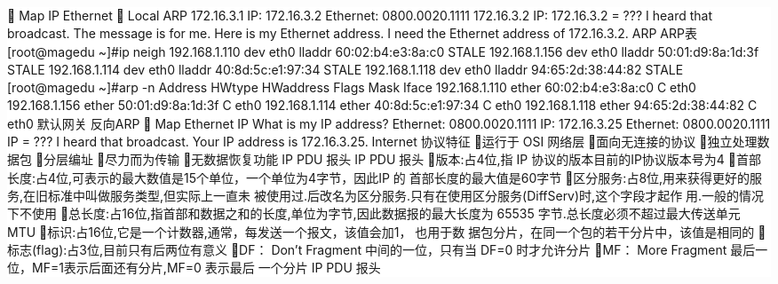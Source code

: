  Map IP Ethernet
 Local ARP
172.16.3.1
IP: 172.16.3.2 
Ethernet: 0800.0020.1111 
172.16.3.2
IP: 172.16.3.2 = ???
I heard that broadcast. 
The message is for me. 
Here is my Ethernet 
address.
I need the 
Ethernet address 
of 172.16.3.2.
ARP
ARP表
[root@magedu ~]#ip neigh
192.168.1.110 dev eth0 lladdr 60:02:b4:e3:8a:c0 STALE
192.168.1.156 dev eth0 lladdr 50:01:d9:8a:1d:3f STALE
192.168.1.114 dev eth0 lladdr 40:8d:5c:e1:97:34 STALE
192.168.1.118 dev eth0 lladdr 94:65:2d:38:44:82 STALE
[root@magedu ~]#arp -n
Address HWtype HWaddress Flags Mask Iface
192.168.1.110 ether 60:02:b4:e3:8a:c0 C eth0
192.168.1.156 ether 50:01:d9:8a:1d:3f C eth0
192.168.1.114 ether 40:8d:5c:e1:97:34 C eth0
192.168.1.118 ether 94:65:2d:38:44:82 C eth0
默认网关
反向ARP
 Map Ethernet IP
What is my 
IP address?
Ethernet: 0800.0020.1111
IP: 172.16.3.25
Ethernet: 0800.0020.1111 IP = ???
I heard that 
broadcast. 
Your IP 
address is 
172.16.3.25.
Internet 协议特征
运行于 OSI 网络层
面向无连接的协议
独立处理数据包
分层编址
尽力而为传输
无数据恢复功能
IP PDU 报头
IP PDU 报头
版本:占4位,指 IP 协议的版本目前的IP协议版本号为4
首部长度:占4位,可表示的最大数值是15个单位，一个单位为4字节，因此IP 的
首部长度的最大值是60字节
区分服务:占8位,用来获得更好的服务,在旧标准中叫做服务类型,但实际上一直未
被使用过.后改名为区分服务.只有在使用区分服务(DiffServ)时,这个字段才起作
用.一般的情况下不使用
总长度:占16位,指首部和数据之和的长度,单位为字节,因此数据报的最大长度为
65535 字节.总长度必须不超过最大传送单元 MTU
标识:占16位,它是一个计数器,通常，每发送一个报文，该值会加1， 也用于数
据包分片，在同一个包的若干分片中，该值是相同的
标志(flag):占3位,目前只有后两位有意义
DF： Don’t Fragment 中间的一位，只有当 DF=0 时才允许分片
MF： More Fragment 最后一位，MF=1表示后面还有分片,MF=0 表示最后
一个分片
IP PDU 报头